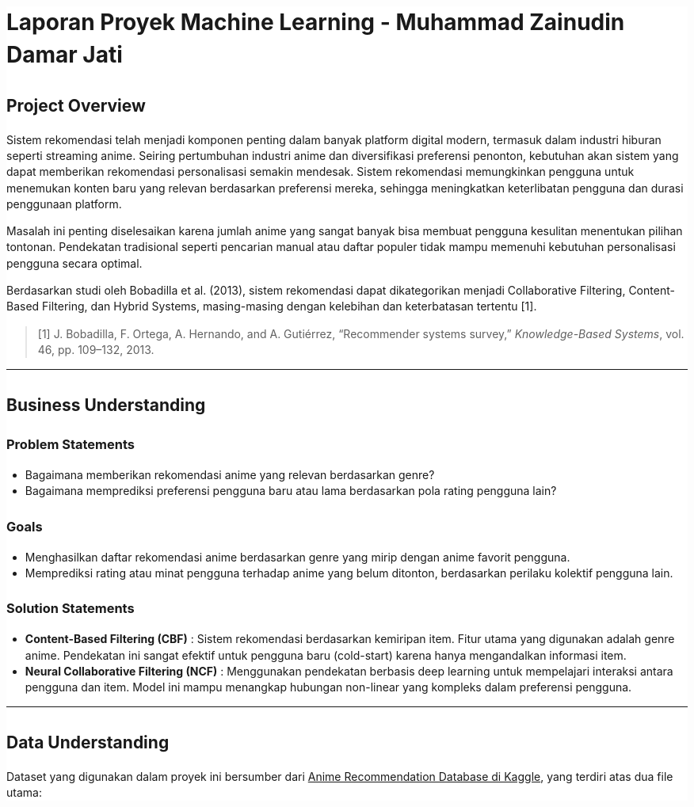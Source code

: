 # Laporan Proyek Machine Learning - Muhammad Zainudin Damar Jati

## Project Overview

Sistem rekomendasi telah menjadi komponen penting dalam banyak platform digital modern, termasuk dalam industri hiburan seperti streaming anime. Seiring pertumbuhan industri anime dan diversifikasi preferensi penonton, kebutuhan akan sistem yang dapat memberikan rekomendasi personalisasi semakin mendesak. Sistem rekomendasi memungkinkan pengguna untuk menemukan konten baru yang relevan berdasarkan preferensi mereka, sehingga meningkatkan keterlibatan pengguna dan durasi penggunaan platform.

Masalah ini penting diselesaikan karena jumlah anime yang sangat banyak bisa membuat pengguna kesulitan menentukan pilihan tontonan. Pendekatan tradisional seperti pencarian manual atau daftar populer tidak mampu memenuhi kebutuhan personalisasi pengguna secara optimal.

Berdasarkan studi oleh Bobadilla et al. (2013), sistem rekomendasi dapat dikategorikan menjadi Collaborative Filtering, Content-Based Filtering, dan Hybrid Systems, masing-masing dengan kelebihan dan keterbatasan tertentu \[1].

> \[1] J. Bobadilla, F. Ortega, A. Hernando, and A. Gutiérrez, “Recommender systems survey,” *Knowledge-Based Systems*, vol. 46, pp. 109–132, 2013.

---

## Business Understanding

### Problem Statements

* Bagaimana memberikan rekomendasi anime yang relevan berdasarkan genre?
* Bagaimana memprediksi preferensi pengguna baru atau lama berdasarkan pola rating pengguna lain?

### Goals

* Menghasilkan daftar rekomendasi anime berdasarkan genre yang mirip dengan anime favorit pengguna.
* Memprediksi rating atau minat pengguna terhadap anime yang belum ditonton, berdasarkan perilaku kolektif pengguna lain.

### Solution Statements

* **Content-Based Filtering (CBF)** : Sistem rekomendasi berdasarkan kemiripan item. Fitur utama yang digunakan adalah genre anime. Pendekatan ini sangat efektif untuk pengguna baru (cold-start) karena hanya mengandalkan informasi item.
* **Neural Collaborative Filtering (NCF)** : Menggunakan pendekatan berbasis deep learning untuk mempelajari interaksi antara pengguna dan item. Model ini mampu menangkap hubungan non-linear yang kompleks dalam preferensi pengguna.

---

## Data Understanding
Dataset yang digunakan dalam proyek ini bersumber dari [Anime Recommendation Database di Kaggle](https://www.kaggle.com/datasets/CooperUnion/anime-recommendations-database), yang terdiri atas dua file utama:
